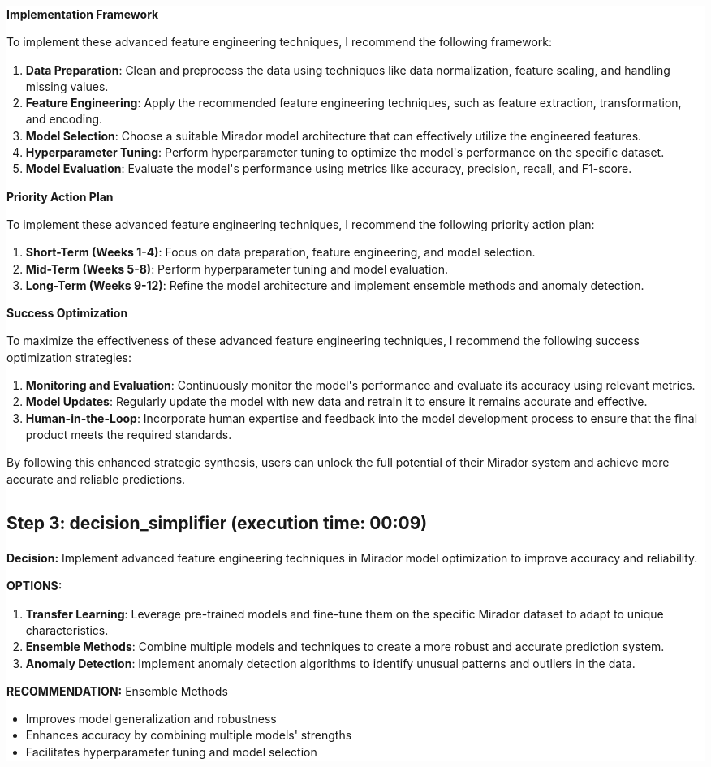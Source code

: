 **Implementation Framework**

To implement these advanced feature engineering techniques, I recommend the following framework:

1. **Data Preparation**: Clean and preprocess the data using techniques like data normalization, feature scaling, and handling missing values.
2. **Feature Engineering**: Apply the recommended feature engineering techniques, such as feature extraction, transformation, and encoding.
3. **Model Selection**: Choose a suitable Mirador model architecture that can effectively utilize the engineered features.
4. **Hyperparameter Tuning**: Perform hyperparameter tuning to optimize the model's performance on the specific dataset.
5. **Model Evaluation**: Evaluate the model's performance using metrics like accuracy, precision, recall, and F1-score.

**Priority Action Plan**

To implement these advanced feature engineering techniques, I recommend the following priority action plan:

1. **Short-Term (Weeks 1-4)**: Focus on data preparation, feature engineering, and model selection.
2. **Mid-Term (Weeks 5-8)**: Perform hyperparameter tuning and model evaluation.
3. **Long-Term (Weeks 9-12)**: Refine the model architecture and implement ensemble methods and anomaly detection.

**Success Optimization**

To maximize the effectiveness of these advanced feature engineering techniques, I recommend the following success optimization strategies:

1. **Monitoring and Evaluation**: Continuously monitor the model's performance and evaluate its accuracy using relevant metrics.
2. **Model Updates**: Regularly update the model with new data and retrain it to ensure it remains accurate and effective.
3. **Human-in-the-Loop**: Incorporate human expertise and feedback into the model development process to ensure that the final product meets the required standards.

By following this enhanced strategic synthesis, users can unlock the full potential of their Mirador system and achieve more accurate and reliable predictions.

## Step 3: decision_simplifier (execution time: 00:09)

**Decision:** Implement advanced feature engineering techniques in Mirador model optimization to improve accuracy and reliability.

**OPTIONS:**

1. **Transfer Learning**: Leverage pre-trained models and fine-tune them on the specific Mirador dataset to adapt to unique characteristics.
2. **Ensemble Methods**: Combine multiple models and techniques to create a more robust and accurate prediction system.
3. **Anomaly Detection**: Implement anomaly detection algorithms to identify unusual patterns and outliers in the data.

**RECOMMENDATION:** Ensemble Methods
- Improves model generalization and robustness
- Enhances accuracy by combining multiple models' strengths
- Facilitates hyperparameter tuning and model selection
